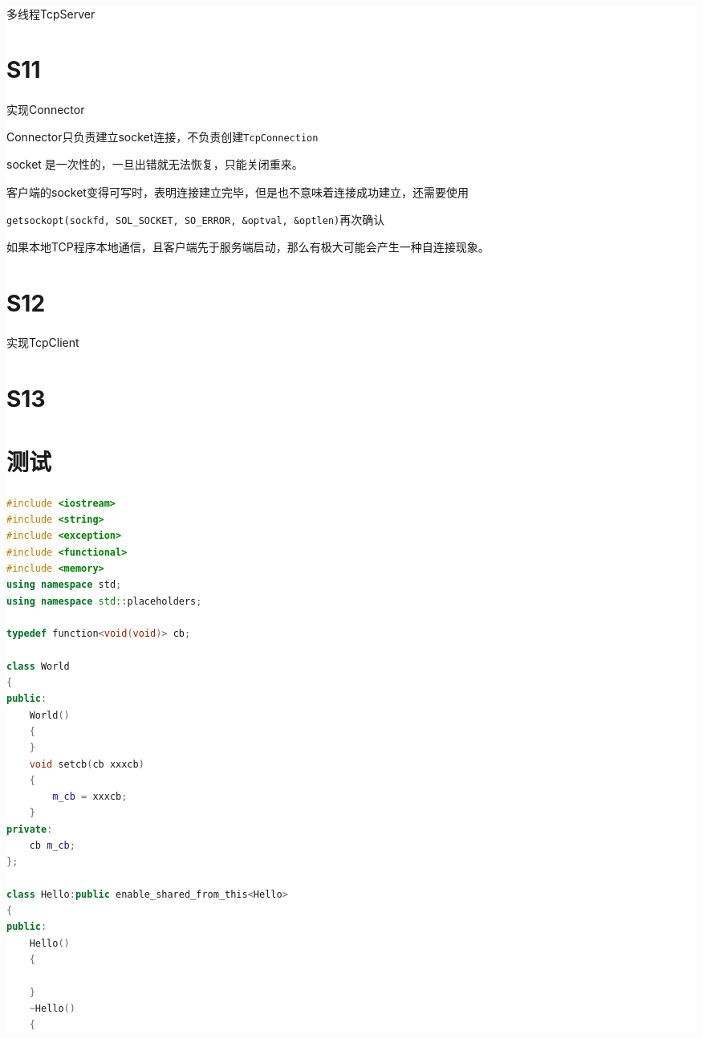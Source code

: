 多线程TcpServer

# S11

实现Connector

Connector只负责建立socket连接，不负责创建`TcpConnection`

socket 是一次性的，一旦出错就无法恢复，只能关闭重来。

客户端的socket变得可写时，表明连接建立完毕，但是也不意味着连接成功建立，还需要使用

`getsockopt(sockfd, SOL_SOCKET, SO_ERROR, &optval, &optlen)`再次确认

如果本地TCP程序本地通信，且客户端先于服务端启动，那么有极大可能会产生一种自连接现象。



# S12

实现TcpClient



# S13





# 测试

```cpp
#include <iostream>
#include <string>
#include <exception>
#include <functional>
#include <memory>
using namespace std;
using namespace std::placeholders;

typedef function<void(void)> cb;

class World
{
public:
	World()
	{
	}
	void setcb(cb xxxcb)
	{
		m_cb = xxxcb;
	}
private:
	cb m_cb;
};

class Hello:public enable_shared_from_this<Hello>
{
public:
	Hello()
	{

	}
	~Hello()
	{
```